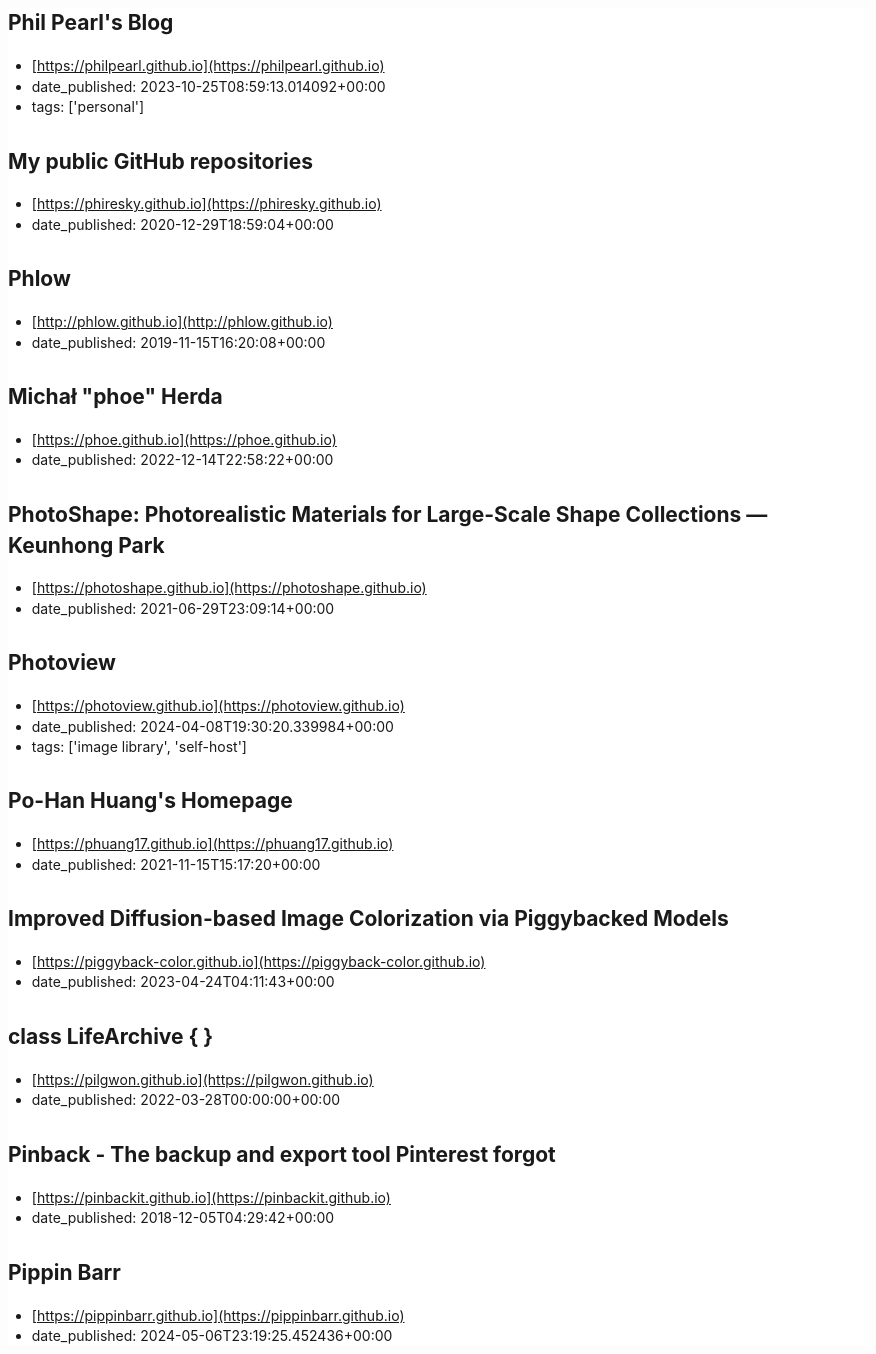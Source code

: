 ## Phil Pearl's Blog
 - [https://philpearl.github.io](https://philpearl.github.io)
 - date_published: 2023-10-25T08:59:13.014092+00:00
 - tags: ['personal']

 ## My public GitHub repositories
 - [https://phiresky.github.io](https://phiresky.github.io)
 - date_published: 2020-12-29T18:59:04+00:00

 ## Phlow
 - [http://phlow.github.io](http://phlow.github.io)
 - date_published: 2019-11-15T16:20:08+00:00

 ## Michał "phoe" Herda
 - [https://phoe.github.io](https://phoe.github.io)
 - date_published: 2022-12-14T22:58:22+00:00

 ## PhotoShape: Photorealistic Materials for Large-Scale Shape Collections — Keunhong Park
 - [https://photoshape.github.io](https://photoshape.github.io)
 - date_published: 2021-06-29T23:09:14+00:00

 ## Photoview
 - [https://photoview.github.io](https://photoview.github.io)
 - date_published: 2024-04-08T19:30:20.339984+00:00
 - tags: ['image library', 'self-host']

 ## Po-Han Huang's Homepage
 - [https://phuang17.github.io](https://phuang17.github.io)
 - date_published: 2021-11-15T15:17:20+00:00

 ## Improved Diffusion-based Image Colorization via Piggybacked Models
 - [https://piggyback-color.github.io](https://piggyback-color.github.io)
 - date_published: 2023-04-24T04:11:43+00:00

 ## class LifeArchive { }
 - [https://pilgwon.github.io](https://pilgwon.github.io)
 - date_published: 2022-03-28T00:00:00+00:00

 ## Pinback - The backup and export tool Pinterest forgot
 - [https://pinbackit.github.io](https://pinbackit.github.io)
 - date_published: 2018-12-05T04:29:42+00:00

 ## Pippin Barr
 - [https://pippinbarr.github.io](https://pippinbarr.github.io)
 - date_published: 2024-05-06T23:19:25.452436+00:00
